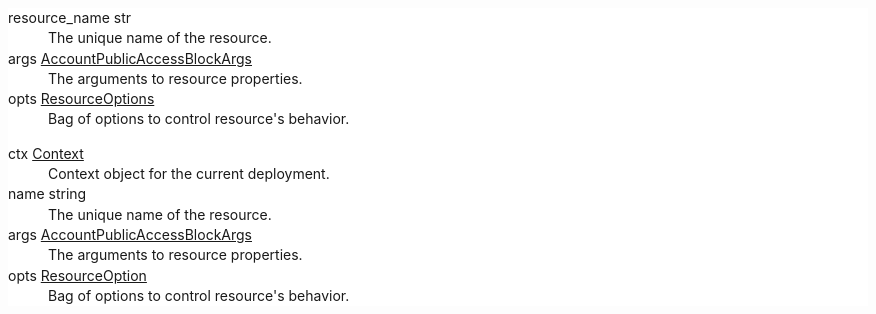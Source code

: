 <div>
<pulumi-choosable type="language" values="python">

<dl class="resources-properties"><dt
        class="property-required" title="Required">
        <span>resource_name</span>
        <span class="property-indicator"></span>
        <span class="property-type">str</span>
    </dt>
    <dd>The unique name of the resource.</dd><dt
        class="property-optional" title="Optional">
        <span>args</span>
        <span class="property-indicator"></span>
        <span class="property-type"><a href="#inputs">AccountPublicAccessBlockArgs</a></span>
    </dt>
    <dd>The arguments to resource properties.</dd><dt
        class="property-optional" title="Optional">
        <span>opts</span>
        <span class="property-indicator"></span>
        <span class="property-type"><a href="/docs/reference/pkg/python/pulumi/#pulumi.ResourceOptions">ResourceOptions</a></span>
    </dt>
    <dd>Bag of options to control resource&#39;s behavior.</dd></dl>

</pulumi-choosable>
</div>

<div>
<pulumi-choosable type="language" values="go">

<dl class="resources-properties"><dt
        class="property-optional" title="Optional">
        <span>ctx</span>
        <span class="property-indicator"></span>
        <span class="property-type"><a href="https://pkg.go.dev/github.com/pulumi/pulumi/sdk/v3/go/pulumi?tab=doc#Context">Context</a></span>
    </dt>
    <dd>Context object for the current deployment.</dd><dt
        class="property-required" title="Required">
        <span>name</span>
        <span class="property-indicator"></span>
        <span class="property-type">string</span>
    </dt>
    <dd>The unique name of the resource.</dd><dt
        class="property-optional" title="Optional">
        <span>args</span>
        <span class="property-indicator"></span>
        <span class="property-type"><a href="#inputs">AccountPublicAccessBlockArgs</a></span>
    </dt>
    <dd>The arguments to resource properties.</dd><dt
        class="property-optional" title="Optional">
        <span>opts</span>
        <span class="property-indicator"></span>
        <span class="property-type"><a href="https://pkg.go.dev/github.com/pulumi/pulumi/sdk/v3/go/pulumi?tab=doc#ResourceOption">ResourceOption</a></span>
    </dt>
    <dd>Bag of options to control resource&#39;s behavior.</dd></dl>
